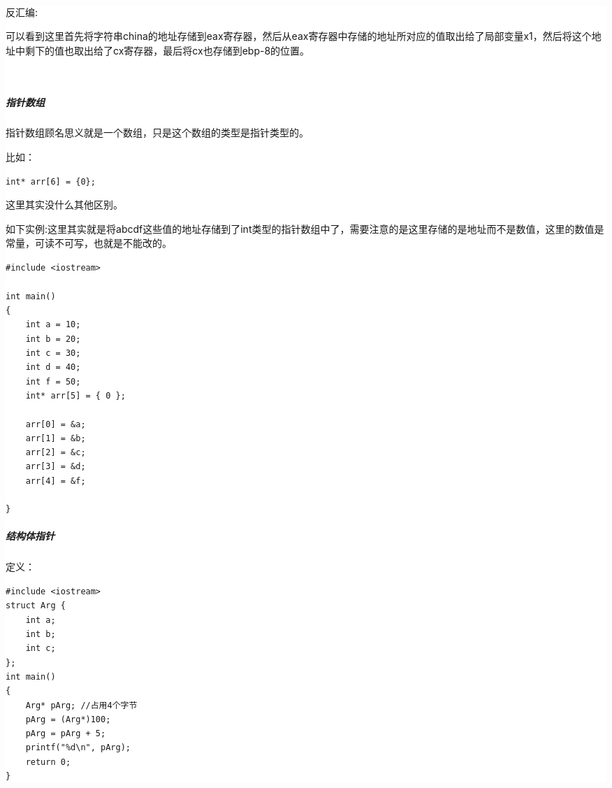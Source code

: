 反汇编:

可以看到这里首先将字符串china的地址存储到eax寄存器，然后从eax寄存器中存储的地址所对应的值取出给了局部变量x1，然后将这个地址中剩下的值也取出给了cx寄存器，最后将cx也存储到ebp-8的位置。

![]()

##### 指针数组

指针数组顾名思义就是一个数组，只是这个数组的类型是指针类型的。

比如：

    
    
    int* arr[6] = {0};

这里其实没什么其他区别。

如下实例:这里其实就是将abcdf这些值的地址存储到了int类型的指针数组中了，需要注意的是这里存储的是地址而不是数值，这里的数值是常量，可读不可写，也就是不能改的。

    
    
      
      
    #include <iostream>  
      
    int main()  
    {  
        int a = 10;  
        int b = 20;  
        int c = 30;  
        int d = 40;  
        int f = 50;  
        int* arr[5] = { 0 };  
          
        arr[0] = &a;  
        arr[1] = &b;  
        arr[2] = &c;  
        arr[3] = &d;  
        arr[4] = &f;  
      
    }

##### 结构体指针

定义：

    
    
    #include <iostream>  
    struct Arg {  
        int a;  
        int b;  
        int c;  
    };  
    int main()  
    {  
        Arg* pArg; //占用4个字节  
        pArg = (Arg*)100;  
        pArg = pArg + 5;  
        printf("%d\n", pArg);  
        return 0;  
    }
    